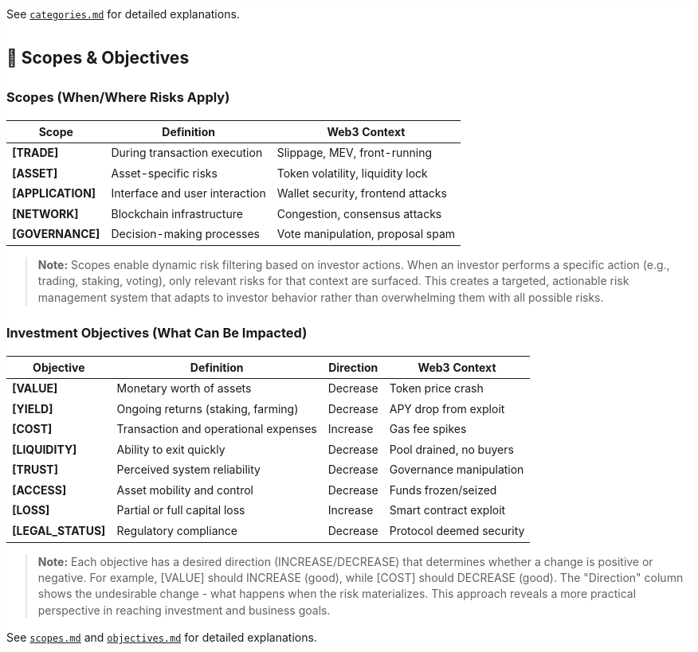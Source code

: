 
See [`categories.md`](./categories.md) for detailed explanations.




## 🎯 Scopes & Objectives

### Scopes (When/Where Risks Apply)
| Scope | Definition | Web3 Context |
|-------|------------|--------------|
| **[TRADE]** | During transaction execution | Slippage, MEV, front-running |
| **[ASSET]** | Asset-specific risks | Token volatility, liquidity lock |
| **[APPLICATION]** | Interface and user interaction | Wallet security, frontend attacks |
| **[NETWORK]** | Blockchain infrastructure | Congestion, consensus attacks |
| **[GOVERNANCE]** | Decision-making processes | Vote manipulation, proposal spam |

> **Note:** Scopes enable dynamic risk filtering based on investor actions. When an investor performs a specific action (e.g., trading, staking, voting), only relevant risks for that context are surfaced. This creates a targeted, actionable risk management system that adapts to investor behavior rather than overwhelming them with all possible risks. 



### Investment Objectives (What Can Be Impacted)
| Objective | Definition | Direction | Web3 Context |
|-----------|------------|-----------|--------------|
| **[VALUE]** | Monetary worth of assets | Decrease | Token price crash |
| **[YIELD]** | Ongoing returns (staking, farming) | Decrease | APY drop from exploit |
| **[COST]** | Transaction and operational expenses | Increase | Gas fee spikes |
| **[LIQUIDITY]** | Ability to exit quickly | Decrease | Pool drained, no buyers |
| **[TRUST]** | Perceived system reliability | Decrease | Governance manipulation |
| **[ACCESS]** | Asset mobility and control | Decrease | Funds frozen/seized |
| **[LOSS]** | Partial or full capital loss | Increase | Smart contract exploit |
| **[LEGAL_STATUS]** | Regulatory compliance | Decrease | Protocol deemed security |

> **Note:** Each objective has a desired direction (INCREASE/DECREASE) that determines whether a change is positive or negative. For example, [VALUE] should INCREASE (good), while [COST] should DECREASE (good). The "Direction" column shows the undesirable change - what happens when the risk materializes. This approach reveals a more practical perspective in reaching investment and business goals.


See [`scopes.md`](./scopes.md) and [`objectives.md`](./objectives.md) for detailed explanations.




